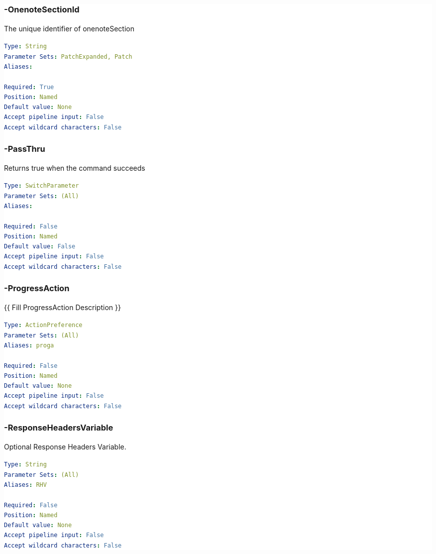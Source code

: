 ### -OnenoteSectionId
The unique identifier of onenoteSection

```yaml
Type: String
Parameter Sets: PatchExpanded, Patch
Aliases:

Required: True
Position: Named
Default value: None
Accept pipeline input: False
Accept wildcard characters: False
```

### -PassThru
Returns true when the command succeeds

```yaml
Type: SwitchParameter
Parameter Sets: (All)
Aliases:

Required: False
Position: Named
Default value: False
Accept pipeline input: False
Accept wildcard characters: False
```

### -ProgressAction
{{ Fill ProgressAction Description }}

```yaml
Type: ActionPreference
Parameter Sets: (All)
Aliases: proga

Required: False
Position: Named
Default value: None
Accept pipeline input: False
Accept wildcard characters: False
```

### -ResponseHeadersVariable
Optional Response Headers Variable.

```yaml
Type: String
Parameter Sets: (All)
Aliases: RHV

Required: False
Position: Named
Default value: None
Accept pipeline input: False
Accept wildcard characters: False
```
